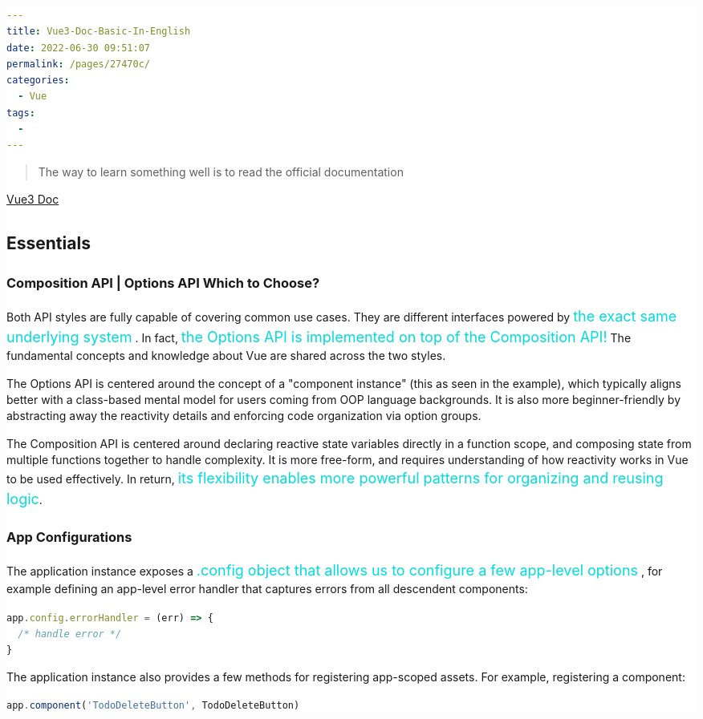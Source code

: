 ```yaml
---
title: Vue3-Doc-Basic-In-English
date: 2022-06-30 09:51:07
permalink: /pages/27470c/
categories:
  - Vue
tags:
  -
---
```


> The way to learn something well is to read the official documentation

[Vue3 Doc](https://vuejs.org/guide/introduction.html)

## Essentials

### Composition API | Options API Which to Choose?

Both API styles are fully capable of covering common use cases. They are different interfaces powered by <font color=#00dddd size=4> the exact same underlying system</font> . In fact, <font color=#00dddd size=4> the Options API is implemented on top of the Composition API!</font> The fundamental concepts and knowledge about Vue are shared across the two styles.

The Options API is centered around the concept of a "component instance" (this as seen in the example), which typically aligns better with a class-based mental model for users coming from OOP language backgrounds. It is also more beginner-friendly by abstracting away the reactivity details and enforcing code organization via option groups.

The Composition API is centered around declaring reactive state variables directly in a function scope, and composing state from multiple functions together to handle complexity. It is more free-form, and requires understanding of how reactivity works in Vue to be used effectively. In return, <font color=#00dddd size=4>its flexibility enables more powerful patterns for organizing and reusing logic</font>.

### App Configurations

The application instance exposes a <font color=#00dddd size=4> .config object that allows us to configure a few app-level options</font> , for example defining an app-level error handler that captures errors from all descendent components:

```typescript
app.config.errorHandler = (err) => {
  /* handle error */
}
```

The application instance also provides a few methods for registering app-scoped assets. For example, registering a component:

```typescript
app.component('TodoDeleteButton', TodoDeleteButton)
```
